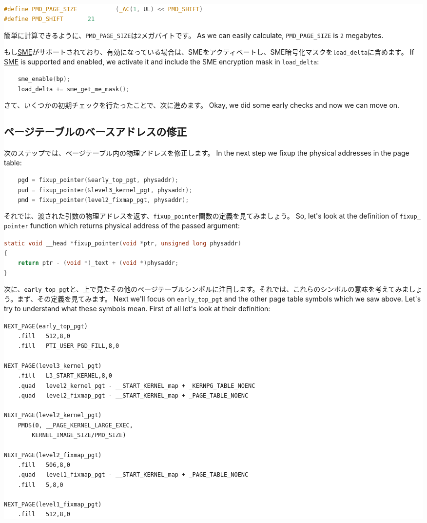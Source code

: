 ```C
#define PMD_PAGE_SIZE           (_AC(1, UL) << PMD_SHIFT)
#define PMD_SHIFT		21
```

簡単に計算できるように、`PMD_PAGE_SIZE`は`2`メガバイトです。
As we can easily calculate, `PMD_PAGE_SIZE` is `2` megabytes.

もし[SME](https://en.wikipedia.org/wiki/Zen_%28microarchitecture%29#Enhanced_security_and_virtualization_support)がサポートされており、有効になっている場合は、SMEをアクティベートし、SME暗号化マスクを`load_delta`に含めます。
If [SME](https://en.wikipedia.org/wiki/Zen_%28microarchitecture%29#Enhanced_security_and_virtualization_support) is supported and enabled, we activate it and include the SME encryption mask in `load_delta`:

```C
	sme_enable(bp);
	load_delta += sme_get_me_mask();
```

さて、いくつかの初期チェックを行たったことで、次に進めます。
Okay, we did some early checks and now we can move on.

ページテーブルのベースアドレスの修正
--------------------------------------------------------------------------------

次のステップでは、ページテーブル内の物理アドレスを修正します。
In the next step we fixup the physical addresses in the page table:

```C
	pgd = fixup_pointer(&early_top_pgt, physaddr);
	pud = fixup_pointer(&level3_kernel_pgt, physaddr);
	pmd = fixup_pointer(level2_fixmap_pgt, physaddr);
```

それでは、渡された引数の物理アドレスを返す、`fixup_pointer`関数の定義を見てみましょう。
So, let's look at the definition of `fixup_pointer` function which returns physical address of the passed argument:

```C
static void __head *fixup_pointer(void *ptr, unsigned long physaddr)
{
	return ptr - (void *)_text + (void *)physaddr;
}
```

次に、`early_top_pgt`と、上で見たその他のページテーブルシンボルに注目します。それでは、これらのシンボルの意味を考えてみましょう。まず、その定義を見てみます。
Next we'll focus on `early_top_pgt` and the other page table symbols which we saw above. Let's try to understand what these symbols mean. First of all let's look at their definition:

```assembly
NEXT_PAGE(early_top_pgt)
	.fill	512,8,0
	.fill	PTI_USER_PGD_FILL,8,0

NEXT_PAGE(level3_kernel_pgt)
	.fill	L3_START_KERNEL,8,0
	.quad	level2_kernel_pgt - __START_KERNEL_map + _KERNPG_TABLE_NOENC
	.quad	level2_fixmap_pgt - __START_KERNEL_map + _PAGE_TABLE_NOENC

NEXT_PAGE(level2_kernel_pgt)
	PMDS(0, __PAGE_KERNEL_LARGE_EXEC,
		KERNEL_IMAGE_SIZE/PMD_SIZE)

NEXT_PAGE(level2_fixmap_pgt)
	.fill	506,8,0
	.quad	level1_fixmap_pgt - __START_KERNEL_map + _PAGE_TABLE_NOENC
	.fill	5,8,0

NEXT_PAGE(level1_fixmap_pgt)
	.fill	512,8,0
```